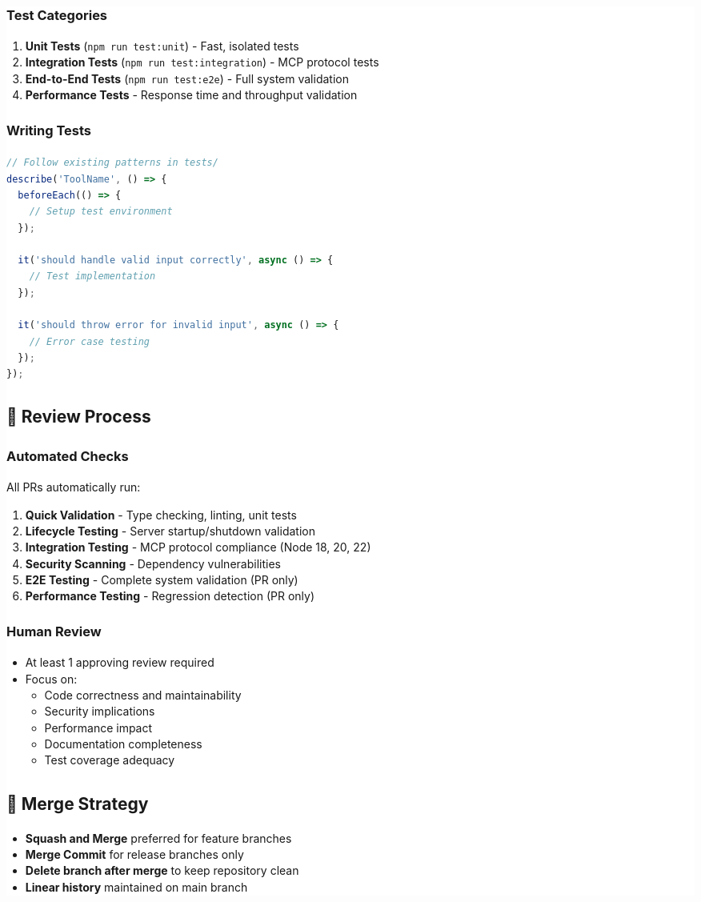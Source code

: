 ### Test Categories
1. **Unit Tests** (`npm run test:unit`) - Fast, isolated tests
2. **Integration Tests** (`npm run test:integration`) - MCP protocol tests
3. **End-to-End Tests** (`npm run test:e2e`) - Full system validation
4. **Performance Tests** - Response time and throughput validation

### Writing Tests
```typescript
// Follow existing patterns in tests/
describe('ToolName', () => {
  beforeEach(() => {
    // Setup test environment
  });

  it('should handle valid input correctly', async () => {
    // Test implementation
  });

  it('should throw error for invalid input', async () => {
    // Error case testing
  });
});
```

## 🔄 Review Process

### Automated Checks
All PRs automatically run:
1. **Quick Validation** - Type checking, linting, unit tests
2. **Lifecycle Testing** - Server startup/shutdown validation
3. **Integration Testing** - MCP protocol compliance (Node 18, 20, 22)
4. **Security Scanning** - Dependency vulnerabilities
5. **E2E Testing** - Complete system validation (PR only)
6. **Performance Testing** - Regression detection (PR only)

### Human Review
- At least 1 approving review required
- Focus on:
  - Code correctness and maintainability
  - Security implications
  - Performance impact
  - Documentation completeness
  - Test coverage adequacy

## 🔀 Merge Strategy

- **Squash and Merge** preferred for feature branches
- **Merge Commit** for release branches only
- **Delete branch after merge** to keep repository clean
- **Linear history** maintained on main branch

